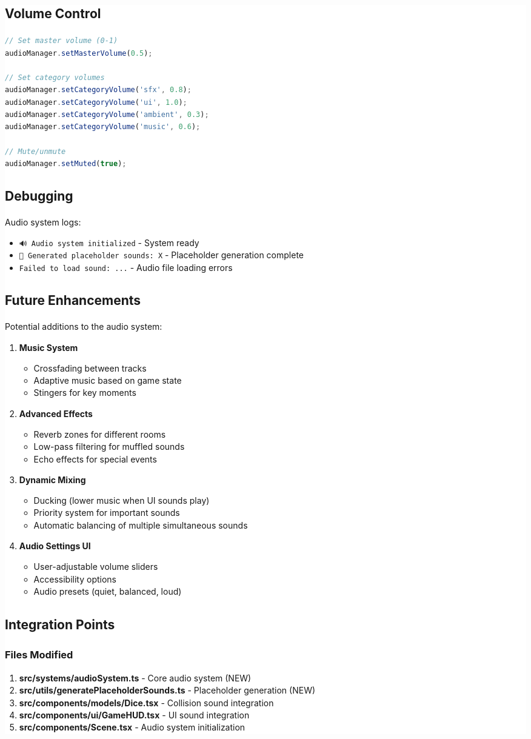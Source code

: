 ## Volume Control

```typescript
// Set master volume (0-1)
audioManager.setMasterVolume(0.5);

// Set category volumes
audioManager.setCategoryVolume('sfx', 0.8);
audioManager.setCategoryVolume('ui', 1.0);
audioManager.setCategoryVolume('ambient', 0.3);
audioManager.setCategoryVolume('music', 0.6);

// Mute/unmute
audioManager.setMuted(true);
```

## Debugging

Audio system logs:
- `🔊 Audio system initialized` - System ready
- `🎵 Generated placeholder sounds: X` - Placeholder generation complete
- `Failed to load sound: ...` - Audio file loading errors

## Future Enhancements

Potential additions to the audio system:

1. **Music System**
   - Crossfading between tracks
   - Adaptive music based on game state
   - Stingers for key moments

2. **Advanced Effects**
   - Reverb zones for different rooms
   - Low-pass filtering for muffled sounds
   - Echo effects for special events

3. **Dynamic Mixing**
   - Ducking (lower music when UI sounds play)
   - Priority system for important sounds
   - Automatic balancing of multiple simultaneous sounds

4. **Audio Settings UI**
   - User-adjustable volume sliders
   - Accessibility options
   - Audio presets (quiet, balanced, loud)

## Integration Points

### Files Modified

1. **src/systems/audioSystem.ts** - Core audio system (NEW)
2. **src/utils/generatePlaceholderSounds.ts** - Placeholder generation (NEW)
3. **src/components/models/Dice.tsx** - Collision sound integration
4. **src/components/ui/GameHUD.tsx** - UI sound integration
5. **src/components/Scene.tsx** - Audio system initialization

